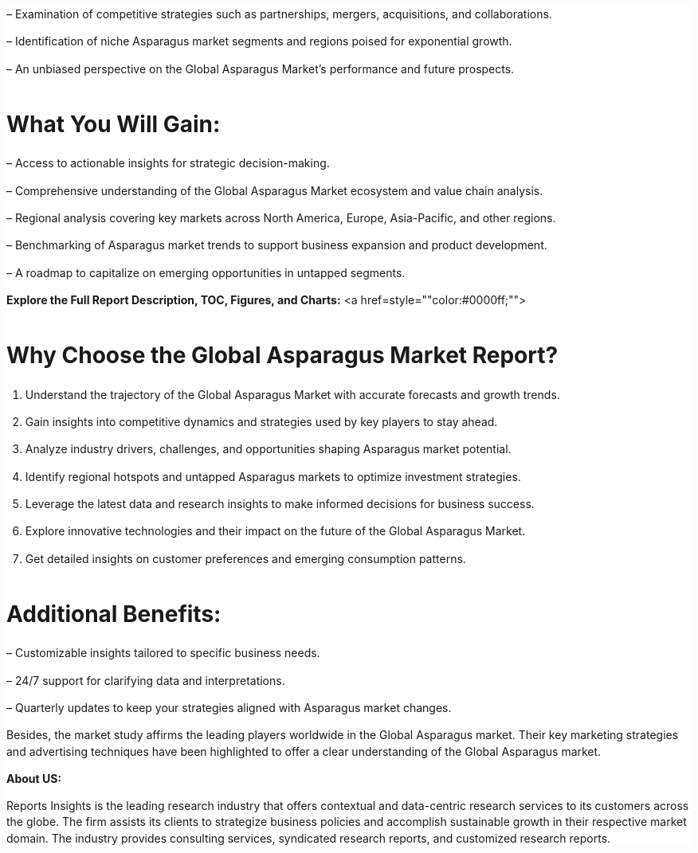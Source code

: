 – Examination of competitive strategies such as partnerships, mergers, acquisitions, and collaborations.

– Identification of niche Asparagus market segments and regions poised for exponential growth.

– An unbiased perspective on the Global Asparagus Market’s performance and future prospects.

# <strong>What You Will Gain:</strong>

– Access to actionable insights for strategic decision-making.

– Comprehensive understanding of the Global Asparagus Market ecosystem and value chain analysis.

– Regional analysis covering key markets across North America, Europe, Asia-Pacific, and other regions.

– Benchmarking of Asparagus market trends to support business expansion and product development.

– A roadmap to capitalize on emerging opportunities in untapped segments.

<strong>Explore the Full Report Description, TOC, Figures, and Charts:</strong>
<a href=style=""color:#0000ff;""></a>

# <strong>Why Choose the Global Asparagus Market Report?</strong>

1. Understand the trajectory of the Global Asparagus Market with accurate forecasts and growth trends.

2. Gain insights into competitive dynamics and strategies used by key players to stay ahead.

3. Analyze industry drivers, challenges, and opportunities shaping Asparagus market potential.

4. Identify regional hotspots and untapped Asparagus markets to optimize investment strategies.

5. Leverage the latest data and research insights to make informed decisions for business success.

6. Explore innovative technologies and their impact on the future of the Global Asparagus Market.

7. Get detailed insights on customer preferences and emerging consumption patterns.

# <strong>Additional Benefits:</strong>

– Customizable insights tailored to specific business needs.

– 24/7 support for clarifying data and interpretations.

– Quarterly updates to keep your strategies aligned with Asparagus market changes.

Besides, the market study affirms the leading players worldwide in the Global Asparagus market. Their key marketing strategies and advertising techniques have been highlighted to offer a clear understanding of the Global Asparagus market.

<strong><strong>About US</strong>:</strong>

Reports Insights is the leading research industry that offers contextual and data-centric research services to its customers across the globe. The firm assists its clients to strategize business policies and accomplish sustainable growth in their respective market domain. The industry provides consulting services, syndicated research reports, and customized research reports.
